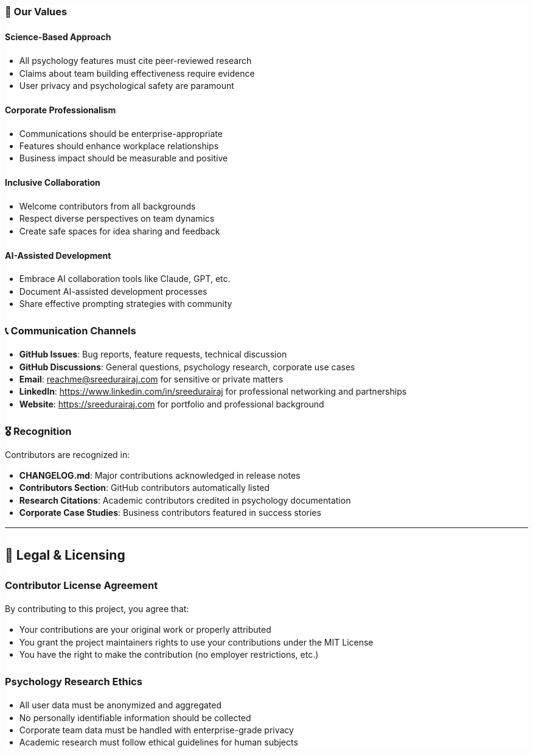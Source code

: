 ### **🌟 Our Values**

#### **Science-Based Approach**
- All psychology features must cite peer-reviewed research
- Claims about team building effectiveness require evidence
- User privacy and psychological safety are paramount

#### **Corporate Professionalism**
- Communications should be enterprise-appropriate
- Features should enhance workplace relationships
- Business impact should be measurable and positive

#### **Inclusive Collaboration**
- Welcome contributors from all backgrounds
- Respect diverse perspectives on team dynamics
- Create safe spaces for idea sharing and feedback

#### **AI-Assisted Development**
- Embrace AI collaboration tools like Claude, GPT, etc.
- Document AI-assisted development processes
- Share effective prompting strategies with community

### **📞 Communication Channels**

- **GitHub Issues**: Bug reports, feature requests, technical discussion
- **GitHub Discussions**: General questions, psychology research, corporate use cases
- **Email**: reachme@sreedurairaj.com for sensitive or private matters
- **LinkedIn**: https://www.linkedin.com/in/sreedurairaj for professional networking and partnerships
- **Website**: https://sreedurairaj.com for portfolio and professional background

### **🎖️ Recognition**

Contributors are recognized in:
- **CHANGELOG.md**: Major contributions acknowledged in release notes
- **Contributors Section**: GitHub contributors automatically listed
- **Research Citations**: Academic contributors credited in psychology documentation
- **Corporate Case Studies**: Business contributors featured in success stories

---

## 📄 **Legal & Licensing**

### **Contributor License Agreement**
By contributing to this project, you agree that:
- Your contributions are your original work or properly attributed
- You grant the project maintainers rights to use your contributions under the MIT License
- You have the right to make the contribution (no employer restrictions, etc.)

### **Psychology Research Ethics**
- All user data must be anonymized and aggregated
- No personally identifiable information should be collected
- Corporate team data must be handled with enterprise-grade privacy
- Academic research must follow ethical guidelines for human subjects
